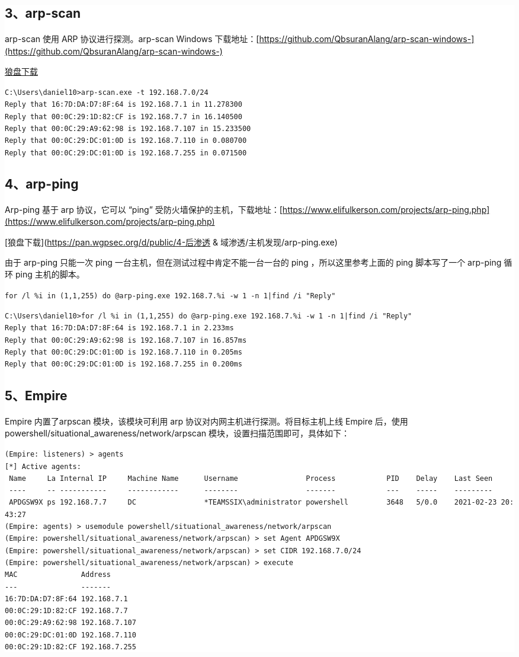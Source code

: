 ## 3、arp-scan

arp-scan 使用 ARP 协议进行探测。arp-scan Windows 下载地址：[https://github.com/QbsuranAlang/arp-scan-windows-](https://github.com/QbsuranAlang/arp-scan-windows-)

[狼盘下载](https://pan.wgpsec.org/public/4-%E5%90%8E%E6%B8%97%E9%80%8F%20&%20%E5%9F%9F%E6%B8%97%E9%80%8F/%E4%B8%BB%E6%9C%BA%E5%8F%91%E7%8E%B0/arp-scan)

```
C:\Users\daniel10>arp-scan.exe -t 192.168.7.0/24
Reply that 16:7D:DA:D7:8F:64 is 192.168.7.1 in 11.278300
Reply that 00:0C:29:1D:82:CF is 192.168.7.7 in 16.140500
Reply that 00:0C:29:A9:62:98 is 192.168.7.107 in 15.233500
Reply that 00:0C:29:DC:01:0D is 192.168.7.110 in 0.080700
Reply that 00:0C:29:DC:01:0D is 192.168.7.255 in 0.071500
```

## 4、arp-ping

Arp-ping 基于 arp 协议，它可以 “ping” 受防火墙保护的主机，下载地址：[https://www.elifulkerson.com/projects/arp-ping.php](https://www.elifulkerson.com/projects/arp-ping.php)

[狼盘下载](https://pan.wgpsec.org/d/public/4-后渗透 & 域渗透/主机发现/arp-ping.exe)

由于 arp-ping 只能一次 ping 一台主机，但在测试过程中肯定不能一台一台的 ping ，所以这里参考上面的 ping 脚本写了一个 arp-ping 循环 ping 主机的脚本。

```
for /l %i in (1,1,255) do @arp-ping.exe 192.168.7.%i -w 1 -n 1|find /i "Reply"
```

```
C:\Users\daniel10>for /l %i in (1,1,255) do @arp-ping.exe 192.168.7.%i -w 1 -n 1|find /i "Reply"
Reply that 16:7D:DA:D7:8F:64 is 192.168.7.1 in 2.233ms
Reply that 00:0C:29:A9:62:98 is 192.168.7.107 in 16.857ms
Reply that 00:0C:29:DC:01:0D is 192.168.7.110 in 0.205ms
Reply that 00:0C:29:DC:01:0D is 192.168.7.255 in 0.200ms
```

## 5、Empire

Empire 内置了arpscan 模块，该模块可利用 arp 协议对内网主机进行探测。将目标主机上线 Empire 后，使用 powershell/situational_awareness/network/arpscan 模块，设置扫描范围即可，具体如下：

```
(Empire: listeners) > agents
[*] Active agents:
 Name     La Internal IP     Machine Name      Username                Process            PID    Delay    Last Seen
 ----     -- -----------     ------------      --------                -------            ---    -----    ---------
 APDGSW9X ps 192.168.7.7     DC                *TEAMSSIX\administrator powershell         3648   5/0.0    2021-02-23 20:43:27
(Empire: agents) > usemodule powershell/situational_awareness/network/arpscan
(Empire: powershell/situational_awareness/network/arpscan) > set Agent APDGSW9X
(Empire: powershell/situational_awareness/network/arpscan) > set CIDR 192.168.7.0/24
(Empire: powershell/situational_awareness/network/arpscan) > execute
MAC               Address      
---               -------      
16:7D:DA:D7:8F:64 192.168.7.1  
00:0C:29:1D:82:CF 192.168.7.7  
00:0C:29:A9:62:98 192.168.7.107
00:0C:29:DC:01:0D 192.168.7.110
00:0C:29:1D:82:CF 192.168.7.255
```
